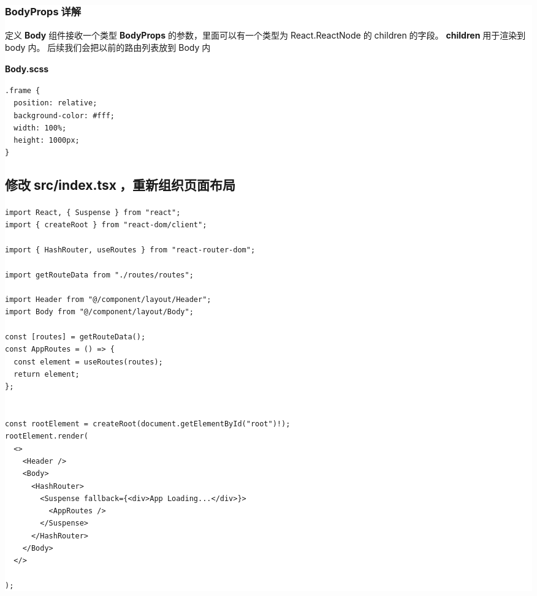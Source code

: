 
### **BodyProps** 详解
定义 **Body** 组件接收一个类型 **BodyProps** 的参数，里面可以有一个类型为 React.ReactNode 的 children 的字段。
**children** 用于渲染到 body 内。
后续我们会把以前的路由列表放到 Body 内


**Body.scss**
```
.frame {
  position: relative;
  background-color: #fff;
  width: 100%;
  height: 1000px;
}
```

## 修改 src/index.tsx ，重新组织页面布局

```
import React, { Suspense } from "react";
import { createRoot } from "react-dom/client";

import { HashRouter, useRoutes } from "react-router-dom";

import getRouteData from "./routes/routes";

import Header from "@/component/layout/Header";
import Body from "@/component/layout/Body";

const [routes] = getRouteData();
const AppRoutes = () => {
  const element = useRoutes(routes);
  return element;
};


const rootElement = createRoot(document.getElementById("root")!);
rootElement.render(    
  <>
    <Header />
    <Body>
      <HashRouter>
        <Suspense fallback={<div>App Loading...</div>}>
          <AppRoutes />
        </Suspense>
      </HashRouter>
    </Body>
  </>  

);
```
